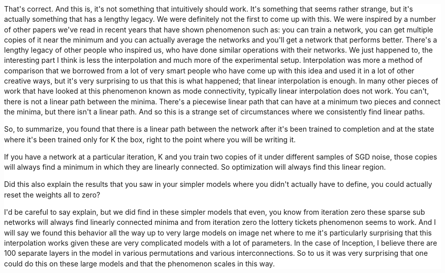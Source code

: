 </turn>


<turn speaker="Jonathan Franke" timestamp="22:40">

That's correct. And this is, it's not something that intuitively should work. It's something that
seems rather strange, but it's actually something that has a lengthy legacy. We were definitely not
the first to come up with this. We were inspired by a number of other papers we've read in recent
years that have shown phenomenon such as: you can train a network, you can get multiple copies of it
near the minimum and you can actually average the networks and you'll get a network that performs
better. There's a lengthy legacy of other people who inspired us, who have done similar operations
with their networks. We just happened to, the interesting part I think is less the interpolation and
much more of the experimental setup. Interpolation was more a method of comparison that we borrowed
from a lot of very smart people who have come up with this idea and used it in a lot of other
creative ways, but it's very surprising to us that this is what happened; that linear interpolation
is enough. In many other pieces of work that have looked at this phenomenon known as mode
connectivity, typically linear interpolation does not work. You can't, there is not a linear path
between the minima. There's a piecewise linear path that can have at a minimum two pieces and
connect the minima, but there isn't a linear path. And so this is a strange set of circumstances
where we consistently find linear paths.

</turn>


<turn speaker="Pradeep Dasigi" timestamp="23:49">

So, to summarize, you found that there is a linear path between the network after it's been trained
to completion and at the state where it's been trained only for K the box, right to the point where
you will be writing it.

</turn>


<turn speaker="Jonathan Franke" timestamp="24:01">

If you have a network at a particular iteration, K and you train two copies of it under different
samples of SGD noise, those copies will always find a minimum in which they are linearly connected.
So optimization will always find this linear region.

</turn>


<turn speaker="Pradeep Dasigi" timestamp="24:14">

Did this also explain the results that you saw in your simpler models where you didn't actually have
to define, you could actually reset the weights all to zero?

</turn>


<turn speaker="Jonathan Franke" timestamp="24:23">

I'd be careful to say explain, but we did find in these simpler models that even, you know from
iteration zero these sparse sub networks will always find linearly connected minima and from
iteration zero the lottery tickets phenomenon seems to work. And I will say we found this behavior
all the way up to very large models on image net where to me it's particularly surprising that this
interpolation works given these are very complicated models with a lot of parameters. In the case of
Inception, I believe there are 100 separate layers in the model in various permutations and various
interconnections. So to us it was very surprising that one could do this on these large models and
that the phenomenon scales in this way.
